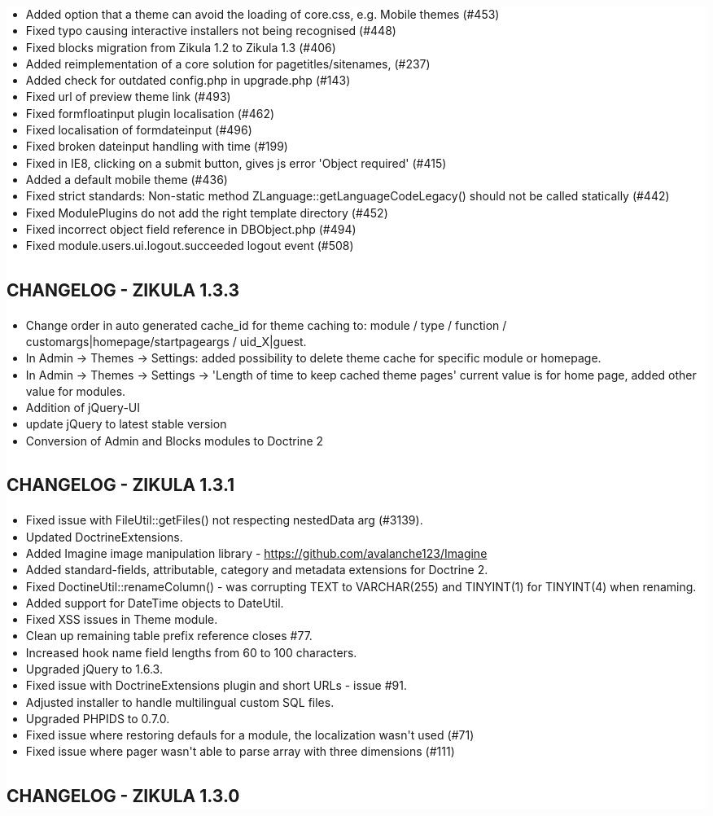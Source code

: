 - Added option that a theme can avoid the loading of core.css, e.g. Mobile themes (#453)
- Fixed typo causing interactive installers not being recognised (#448)
- Fixed blocks migration from Zikula 1.2 to Zikula 1.3 (#406)
- Added reimplementation of a core solution for pagetitles/sitenames, (#237)
- Added check for outdated config.php in upgrade.php (#143)
- Fixed url of preview theme link (#493)
- Fixed formfloatinput plugin localisation (#462)
- Fixed localisation of formdateinput (#496)
- Fixed broken dateinput handling with time (#199)
- Fixed in IE8, clicking on a submit button, gives js error 'Object required' (#415)
- Added a default mobile theme (#436)
- Fixed strict standards: Non-static method ZLanguage::getLanguageCodeLegacy() should not be called statically (#442)
- Fixed ModulePlugins do not add the right template directory (#452)
- Fixed incorrect object field reference in DBObject.php (#494)
- Fixed module.users.ui.logout.succeeded logout event (#508)

CHANGELOG - ZIKULA 1.3.3
------------------------

- Change order in auto generated cache_id for theme caching to: module / type / function / customargs|homepage/startpageargs / uid_X|guest.
- In Admin -> Themes -> Settings: added possibility to delete theme cache for specific module or homepage.
- In Admin -> Themes -> Settings -> 'Length of time to keep cached theme pages' current value is for home page, added other value for modules.
- Addition of jQuery-UI
- update jQuery to latest stable version
- Conversion of Admin and Blocks modules to Doctrine 2


CHANGELOG - ZIKULA 1.3.1
------------------------

- Fixed issue with FileUtil::getFiles() not respecting nestedData arg (#3139).
- Updated DoctrineExtensions.
- Added Imagine image manipulation library - https://github.com/avalanche123/Imagine
- Added standard-fields, attributable, category and metadata extensions for Doctrine 2.
- Fixed DoctineUtil::renameColumn() - was corrupting TEXT to VARCHAR(255) and TINYINT(1) for TINYINT(4) when renaming.
- Added support for DateTime objects to DateUtil.
- Fixed XSS issues in Theme module.
- Clean up remaining table prefix reference closes #77.
- Increased hook name field lengths from 60 to 100 characters.
- Upgraded jQuery to 1.6.3.
- Fixed issue with DoctrineExtensions plugin and short URLs - issue #91.
- Adjusted installer to handle multilingual custom SQL files.
- Upgraded PHPIDS to 0.7.0.
- Fixed issue where restoring defauls for a module, the localization wasn't used (#71)
- Fixed issue where pager wasn't able to parse array with three dimensions (#111)


CHANGELOG - ZIKULA 1.3.0
------------------------
